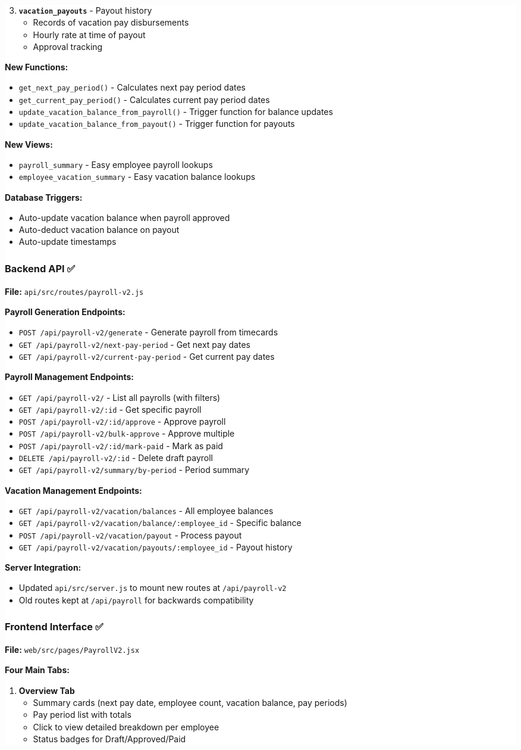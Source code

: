 3. **`vacation_payouts`** - Payout history
   - Records of vacation pay disbursements
   - Hourly rate at time of payout
   - Approval tracking

**New Functions:**
- `get_next_pay_period()` - Calculates next pay period dates
- `get_current_pay_period()` - Calculates current pay period dates
- `update_vacation_balance_from_payroll()` - Trigger function for balance updates
- `update_vacation_balance_from_payout()` - Trigger function for payouts

**New Views:**
- `payroll_summary` - Easy employee payroll lookups
- `employee_vacation_summary` - Easy vacation balance lookups

**Database Triggers:**
- Auto-update vacation balance when payroll approved
- Auto-deduct vacation balance on payout
- Auto-update timestamps

### Backend API ✅
**File:** `api/src/routes/payroll-v2.js`

**Payroll Generation Endpoints:**
- `POST /api/payroll-v2/generate` - Generate payroll from timecards
- `GET /api/payroll-v2/next-pay-period` - Get next pay dates
- `GET /api/payroll-v2/current-pay-period` - Get current pay dates

**Payroll Management Endpoints:**
- `GET /api/payroll-v2/` - List all payrolls (with filters)
- `GET /api/payroll-v2/:id` - Get specific payroll
- `POST /api/payroll-v2/:id/approve` - Approve payroll
- `POST /api/payroll-v2/bulk-approve` - Approve multiple
- `POST /api/payroll-v2/:id/mark-paid` - Mark as paid
- `DELETE /api/payroll-v2/:id` - Delete draft payroll
- `GET /api/payroll-v2/summary/by-period` - Period summary

**Vacation Management Endpoints:**
- `GET /api/payroll-v2/vacation/balances` - All employee balances
- `GET /api/payroll-v2/vacation/balance/:employee_id` - Specific balance
- `POST /api/payroll-v2/vacation/payout` - Process payout
- `GET /api/payroll-v2/vacation/payouts/:employee_id` - Payout history

**Server Integration:**
- Updated `api/src/server.js` to mount new routes at `/api/payroll-v2`
- Old routes kept at `/api/payroll` for backwards compatibility

### Frontend Interface ✅
**File:** `web/src/pages/PayrollV2.jsx`

**Four Main Tabs:**

1. **Overview Tab**
   - Summary cards (next pay date, employee count, vacation balance, pay periods)
   - Pay period list with totals
   - Click to view detailed breakdown per employee
   - Status badges for Draft/Approved/Paid
